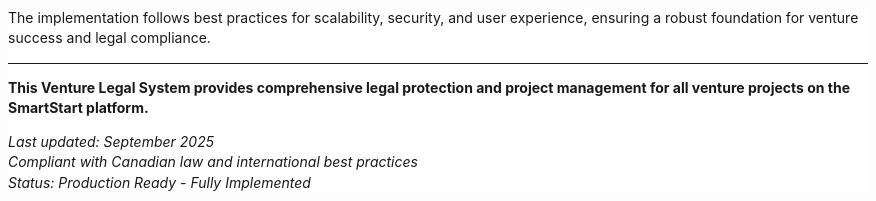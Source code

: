 The implementation follows best practices for scalability, security, and user experience, ensuring a robust foundation for venture success and legal compliance.

---

**This Venture Legal System provides comprehensive legal protection and project management for all venture projects on the SmartStart platform.**

*Last updated: September 2025*  
*Compliant with Canadian law and international best practices*  
*Status: Production Ready - Fully Implemented*
